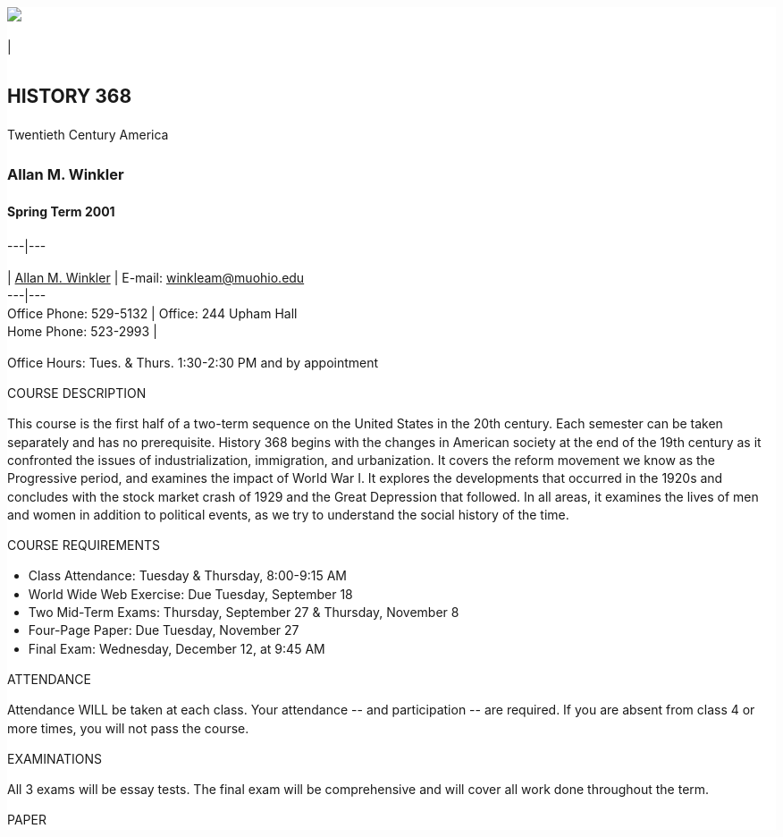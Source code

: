 ![](images/logo.gif)

|

## HISTORY 368

Twentieth Century America

### Allan M. Winkler

#### Spring Term 2001  
  
---|---  
  
| [Allan M. Winkler](http://miavx1.muohio.edu/%7Ewinkleam/amw.htm) | E-mail:
[winkleam@muohio.edu](mailto:winkleam@muohio.edu)  
---|---  
Office Phone: 529-5132 | Office: 244 Upham Hall  
Home Phone: 523-2993 |

Office Hours: Tues. & Thurs. 1:30-2:30 PM    and by appointment  
  
COURSE DESCRIPTION

This course is the first half of a two-term sequence on the United States in
the 20th century. Each semester can be taken separately and has no
prerequisite. History 368 begins with the changes in American society at the
end of the 19th century as it confronted the issues of industrialization,
immigration, and urbanization. It covers the reform movement we know as the
Progressive period, and examines the impact of World War I. It explores the
developments that occurred in the 1920s and concludes with the stock market
crash of 1929 and the Great Depression that followed. In all areas, it
examines the lives of men and women in addition to political events, as we try
to understand the social history of the time.

COURSE REQUIREMENTS

  * Class Attendance: Tuesday & Thursday, 8:00-9:15 AM
  * World Wide Web Exercise: Due Tuesday, September 18
  * Two Mid-Term Exams: Thursday, September 27 & Thursday, November 8
  * Four-Page Paper: Due Tuesday, November 27
  * Final Exam: Wednesday, December 12, at 9:45 AM

ATTENDANCE

Attendance WILL be taken at each class. Your attendance -- and participation
-- are required. If you are absent from class 4 or more times, you will not
pass the course.

EXAMINATIONS

All 3 exams will be essay tests. The final exam will be comprehensive and will
cover all work done throughout the term.

PAPER
